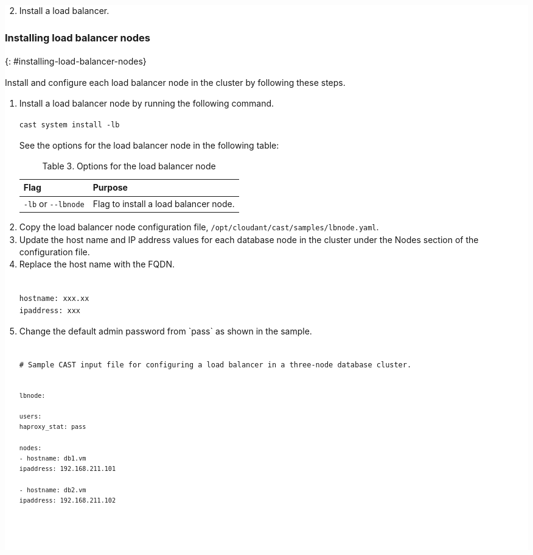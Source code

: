2. Install a load balancer.


### Installing load balancer nodes
{: #installing-load-balancer-nodes}

Install and configure each load balancer node in the cluster by
following these steps.
 
<ol><li>Install a load balancer node by running the following command.
<p><code>cast system install -lb</code></p>
<p>See the options for the load balancer node in the following table: </p>
<table>
<caption style="caption-side:top">Table 3. Options for the load balancer node</caption>
<thead>
<tr>
<th>Flag</th>
<th>Purpose</th>
</tr>
</thead>
<tbody>
<tr>
<td><code>-lb</code> or <code>--lbnode</code>
</td>
<td>Flag to install a load balancer node.</td>
</tr>
</table>
</li>
<li>Copy the load balancer node configuration file, <code>/opt/cloudant/cast/samples/lbnode.yaml</code>.</li>
<li>Update the host name and IP address values for each database node in the cluster under the Nodes section of the configuration file.</li>
<li>Replace the host name with the FQDN.
<pre><code>
hostname: xxx.xx
ipaddress: xxx
</code></pre></li>
<li>Change the default admin password from `pass` as shown in the sample.
<pre><code>
# Sample CAST input file for configuring a load balancer in a three-node database cluster.
    
    lbnode:
    
    users: 
    haproxy_stat: pass 
    
    nodes: 
    - hostname: db1.vm 
    ipaddress: 192.168.211.101 
    
    - hostname: db2.vm 
    ipaddress: 192.168.211.102 
    